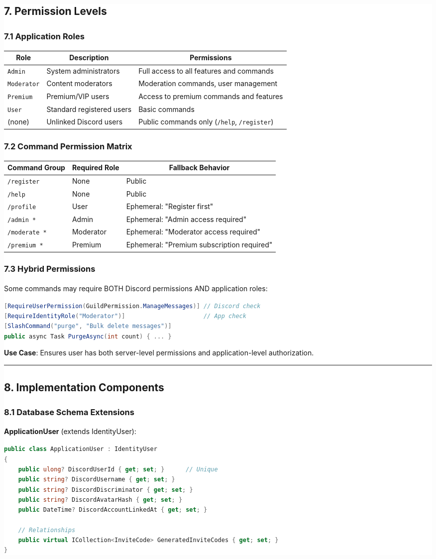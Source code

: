 ## 7. Permission Levels

### 7.1 Application Roles

| Role        | Description                                      | Permissions                                    |
|-------------|--------------------------------------------------|------------------------------------------------|
| `Admin`     | System administrators                            | Full access to all features and commands       |
| `Moderator` | Content moderators                               | Moderation commands, user management           |
| `Premium`   | Premium/VIP users                                | Access to premium commands and features        |
| `User`      | Standard registered users                        | Basic commands                                 |
| (none)      | Unlinked Discord users                           | Public commands only (`/help`, `/register`)    |

### 7.2 Command Permission Matrix

| Command Group       | Required Role | Fallback Behavior                          |
|---------------------|---------------|--------------------------------------------|
| `/register`         | None          | Public                                     |
| `/help`             | None          | Public                                     |
| `/profile`          | User          | Ephemeral: "Register first"                |
| `/admin *`          | Admin         | Ephemeral: "Admin access required"         |
| `/moderate *`       | Moderator     | Ephemeral: "Moderator access required"     |
| `/premium *`        | Premium       | Ephemeral: "Premium subscription required" |

### 7.3 Hybrid Permissions

Some commands may require BOTH Discord permissions AND application roles:

```csharp
[RequireUserPermission(GuildPermission.ManageMessages)] // Discord check
[RequireIdentityRole("Moderator")]                      // App check
[SlashCommand("purge", "Bulk delete messages")]
public async Task PurgeAsync(int count) { ... }
```

**Use Case**: Ensures user has both server-level permissions and application-level authorization.

---

## 8. Implementation Components

### 8.1 Database Schema Extensions

**ApplicationUser** (extends IdentityUser):
```csharp
public class ApplicationUser : IdentityUser
{
    public ulong? DiscordUserId { get; set; }      // Unique
    public string? DiscordUsername { get; set; }
    public string? DiscordDiscriminator { get; set; }
    public string? DiscordAvatarHash { get; set; }
    public DateTime? DiscordAccountLinkedAt { get; set; }

    // Relationships
    public virtual ICollection<InviteCode> GeneratedInviteCodes { get; set; }
}
```

